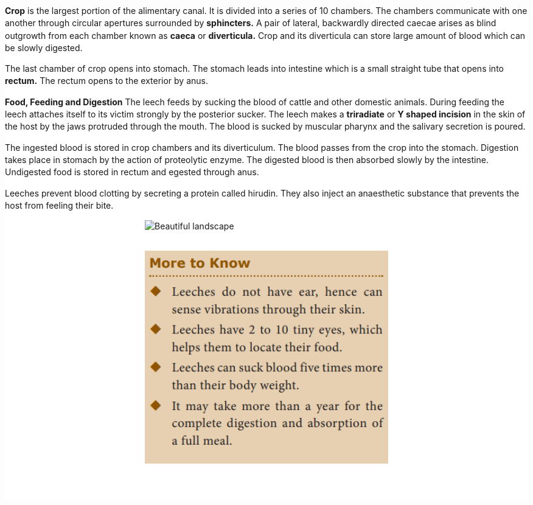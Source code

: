 **Crop** is the largest portion of the alimentary canal. It is divided into a series of 10 chambers. The chambers communicate with one another through circular apertures surrounded by **sphincters.** A pair of lateral, backwardly directed caecae arises as blind outgrowth from each chamber known as **caeca** or **diverticula.** Crop and its diverticula can store large amount of blood which can be slowly digested.

The last chamber of crop opens into stomach. The stomach leads into intestine which is a small straight tube that opens into **rectum.** The rectum opens to the exterior by anus.

**Food, Feeding and Digestion** 
The leech feeds by sucking the blood of cattle and other domestic animals. During feeding the leech attaches itself to its victim strongly by the posterior sucker. The leech makes a **triradiate** or **Y shaped incision** in the skin of the host by the jaws protruded through the mouth. The blood is sucked by muscular pharynx and the salivary secretion is poured.

The ingested blood is stored in crop chambers and its diverticulum. The blood passes from the crop into the stomach. Digestion takes place in stomach by the action of proteolytic enzyme. The digested blood is then absorbed slowly by the intestine. Undigested food is stored in rectum and egested through anus.

Leeches prevent blood clotting by secreting a protein called hirudin. They also inject an anaesthetic substance that prevents the host from feeling their bite.

<div style="display: flex; justify-content: center;padding-bottom:30px">
 
<img src="image-1.png" alt="Beautiful landscape" width="400">
 
</div>  
  

<div style="display: flex; justify-content: center;padding-bottom:30px">
 
<img src="moretoknow2.png" alt="Beautiful landscape" width="400">
 
</div>  
  

<div style="display: flex; justify-content: center;padding-bottom:30px">
 